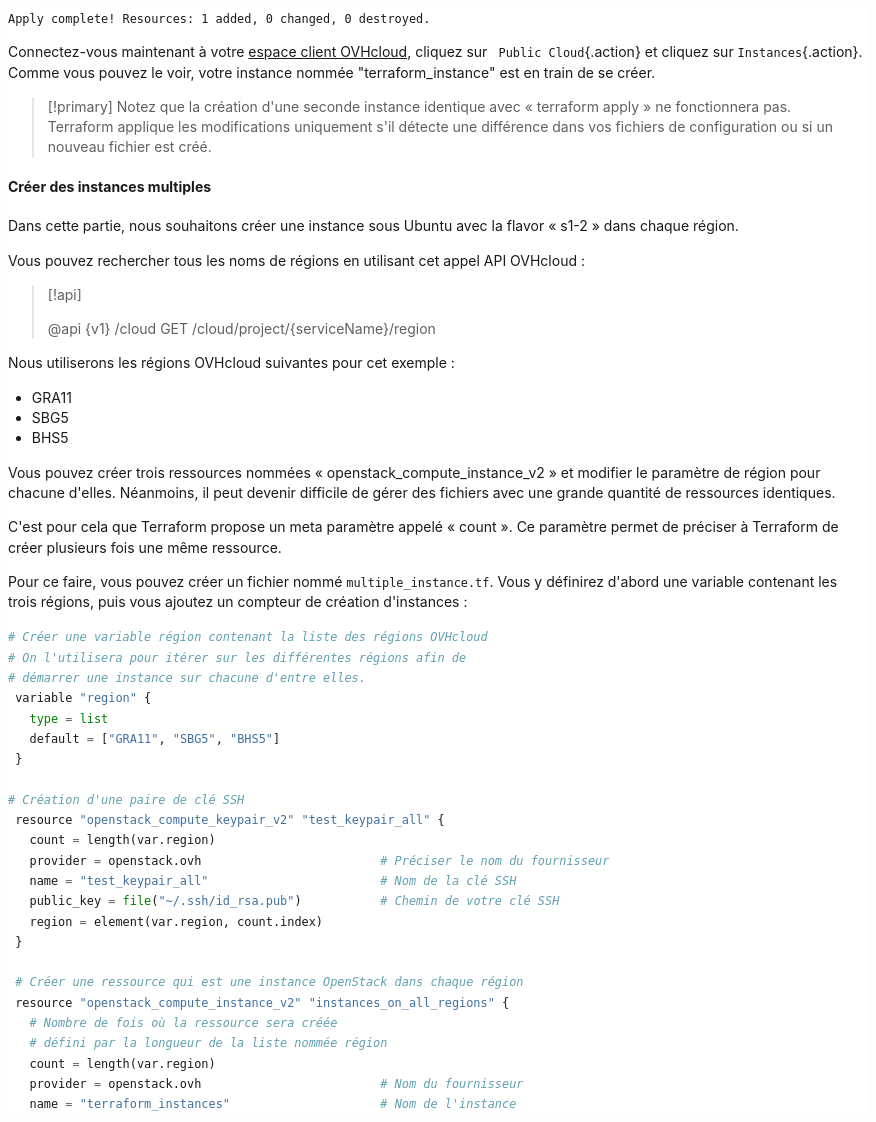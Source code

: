 ```console
Apply complete! Resources: 1 added, 0 changed, 0 destroyed.
```

Connectez-vous maintenant à votre [espace client OVHcloud](https://ca.ovh.com/auth/?action=gotomanager&from=https://www.ovh.com/ca/fr/&ovhSubsidiary=qc), cliquez sur ` Public Cloud`{.action} et cliquez sur `Instances`{.action}.
Comme vous pouvez le voir, votre instance nommée "terraform_instance" est en train de se créer.

> [!primary]
> Notez que la création d'une seconde instance identique avec « terraform apply » ne fonctionnera pas.
> <br>Terraform applique les modifications uniquement s'il détecte une différence dans vos fichiers de configuration ou si un nouveau fichier est créé.
>

#### Créer des instances multiples

Dans cette partie, nous souhaitons créer une instance sous Ubuntu avec la flavor « s1-2 » dans chaque région.

Vous pouvez rechercher tous les noms de régions en utilisant cet appel API OVHcloud :

> [!api]
>
> @api {v1} /cloud GET /cloud/project/{serviceName}/region
>

Nous utiliserons les régions OVHcloud suivantes pour cet exemple :

* GRA11
* SBG5
* BHS5

Vous pouvez créer trois ressources nommées « openstack_compute_instance_v2 » et modifier le paramètre de région pour chacune d'elles. Néanmoins, il peut devenir difficile de gérer des fichiers avec une grande quantité de ressources identiques.

C'est pour cela que Terraform propose un meta paramètre appelé « count ». Ce paramètre permet de préciser à Terraform de créer plusieurs fois une même ressource.

Pour ce faire, vous pouvez créer un fichier nommé `multiple_instance.tf`. Vous y définirez d'abord une variable contenant les trois régions, puis vous ajoutez un compteur de création d'instances :

```python
# Créer une variable région contenant la liste des régions OVHcloud
# On l'utilisera pour itérer sur les différentes régions afin de
# démarrer une instance sur chacune d'entre elles.
 variable "region" {
   type = list
   default = ["GRA11", "SBG5", "BHS5"]
 }
  
# Création d'une paire de clé SSH
 resource "openstack_compute_keypair_v2" "test_keypair_all" {
   count = length(var.region)
   provider = openstack.ovh                         # Préciser le nom du fournisseur
   name = "test_keypair_all"                        # Nom de la clé SSH
   public_key = file("~/.ssh/id_rsa.pub")           # Chemin de votre clé SSH
   region = element(var.region, count.index)
 }
  
 # Créer une ressource qui est une instance OpenStack dans chaque région
 resource "openstack_compute_instance_v2" "instances_on_all_regions" {
   # Nombre de fois où la ressource sera créée
   # défini par la longueur de la liste nommée région
   count = length(var.region)
   provider = openstack.ovh                         # Nom du fournisseur
   name = "terraform_instances"                     # Nom de l'instance
```